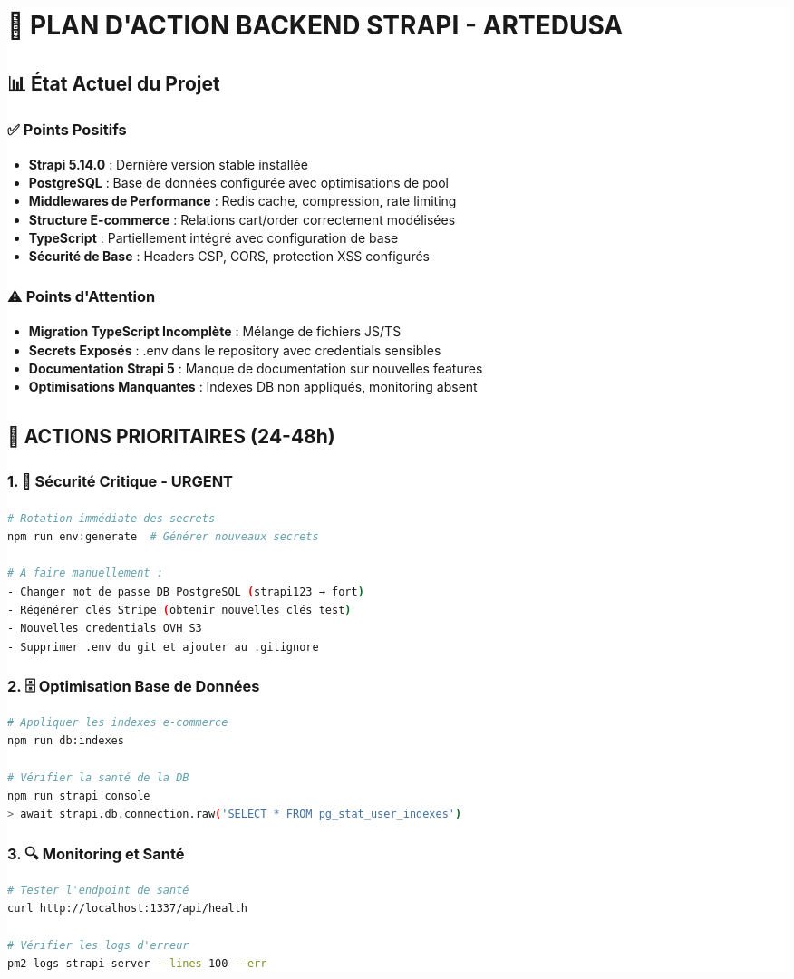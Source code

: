 # 🎯 PLAN D'ACTION BACKEND STRAPI - ARTEDUSA

## 📊 État Actuel du Projet

### ✅ Points Positifs
- **Strapi 5.14.0** : Dernière version stable installée
- **PostgreSQL** : Base de données configurée avec optimisations de pool
- **Middlewares de Performance** : Redis cache, compression, rate limiting
- **Structure E-commerce** : Relations cart/order correctement modélisées
- **TypeScript** : Partiellement intégré avec configuration de base
- **Sécurité de Base** : Headers CSP, CORS, protection XSS configurés

### ⚠️ Points d'Attention
- **Migration TypeScript Incomplète** : Mélange de fichiers JS/TS
- **Secrets Exposés** : .env dans le repository avec credentials sensibles
- **Documentation Strapi 5** : Manque de documentation sur nouvelles features
- **Optimisations Manquantes** : Indexes DB non appliqués, monitoring absent

## 🚨 ACTIONS PRIORITAIRES (24-48h)

### 1. 🔐 Sécurité Critique - URGENT
```bash
# Rotation immédiate des secrets
npm run env:generate  # Générer nouveaux secrets

# À faire manuellement :
- Changer mot de passe DB PostgreSQL (strapi123 → fort)
- Régénérer clés Stripe (obtenir nouvelles clés test)
- Nouvelles credentials OVH S3
- Supprimer .env du git et ajouter au .gitignore
```

### 2. 🗄️ Optimisation Base de Données
```bash
# Appliquer les indexes e-commerce
npm run db:indexes

# Vérifier la santé de la DB
npm run strapi console
> await strapi.db.connection.raw('SELECT * FROM pg_stat_user_indexes')
```

### 3. 🔍 Monitoring et Santé
```bash
# Tester l'endpoint de santé
curl http://localhost:1337/api/health

# Vérifier les logs d'erreur
pm2 logs strapi-server --lines 100 --err
```
